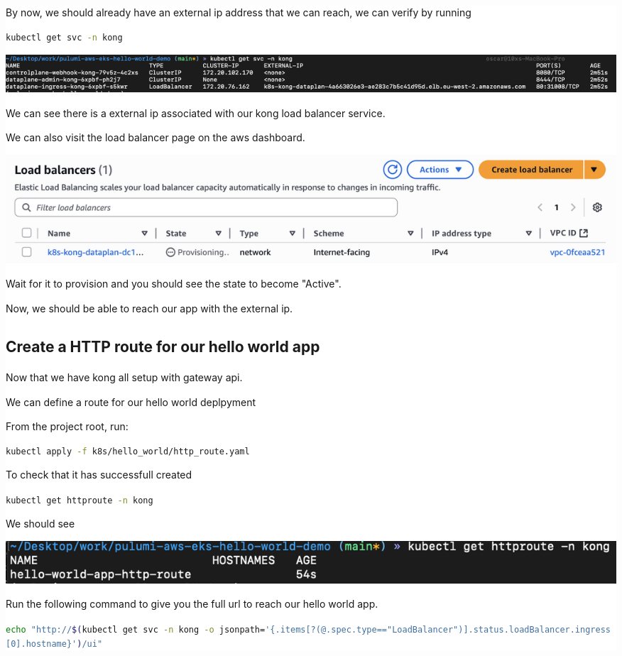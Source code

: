 By now, we should already have an external ip address that we can reach, we can verify by running

```bash
kubectl get svc -n kong
```

![kong_svc](imgs/kong_svc.png)

We can see there is a external ip associated with our kong load balancer service.

We can also visit the load balancer page on the aws dashboard.

![load_balancer](imgs/load_balacner.png)

Wait for it to provision and you should see the state to become "Active".

Now, we should be able to reach our app with the external ip.

## Create a HTTP route for our hello world app

Now that we have kong all setup with gateway api.

We can define a route for our hello world deplpyment

From the project root, run:

```bash
kubectl apply -f k8s/hello_world/http_route.yaml
```

To check that it has successfull created

```bash
kubectl get httproute -n kong
```

We should see

![http_route](imgs/http_route.png)

Run the following command to give you the full url to reach our hello world app.

```bash
echo "http://$(kubectl get svc -n kong -o jsonpath='{.items[?(@.spec.type=="LoadBalancer")].status.loadBalancer.ingress[0].hostname}')/ui"
```
